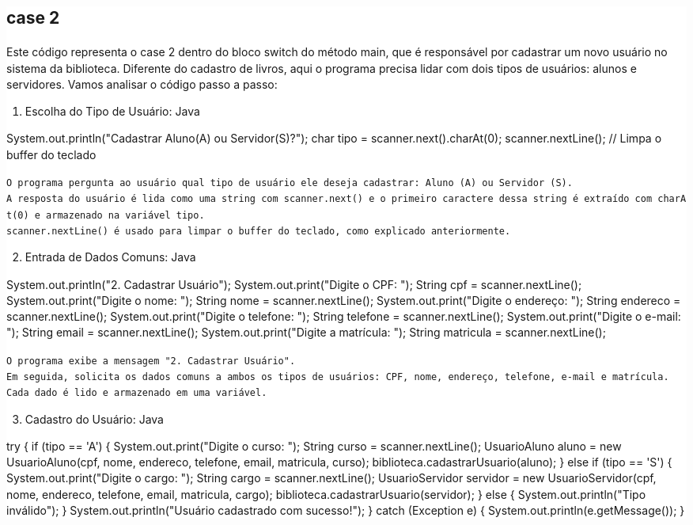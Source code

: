 
  ##  case 2

  Este código representa o case 2 dentro do bloco switch do método main, que é responsável por cadastrar um novo usuário no sistema da biblioteca. Diferente do cadastro de livros, aqui o programa precisa lidar com dois tipos de usuários: alunos e servidores. Vamos analisar o código passo a passo:

1. Escolha do Tipo de Usuário:
Java

System.out.println("Cadastrar Aluno(A) ou Servidor(S)?");
char tipo = scanner.next().charAt(0);
scanner.nextLine(); // Limpa o buffer do teclado

    O programa pergunta ao usuário qual tipo de usuário ele deseja cadastrar: Aluno (A) ou Servidor (S).
    A resposta do usuário é lida como uma string com scanner.next() e o primeiro caractere dessa string é extraído com charAt(0) e armazenado na variável tipo.
    scanner.nextLine() é usado para limpar o buffer do teclado, como explicado anteriormente.

2. Entrada de Dados Comuns:
Java

System.out.println("2. Cadastrar Usuário");
System.out.print("Digite o CPF: ");
String cpf = scanner.nextLine();
System.out.print("Digite o nome: ");
String nome = scanner.nextLine();
System.out.print("Digite o endereço: ");
String endereco = scanner.nextLine();
System.out.print("Digite o telefone: ");
String telefone = scanner.nextLine();
System.out.print("Digite o e-mail: ");
String email = scanner.nextLine();
System.out.print("Digite a matrícula: ");
String matricula = scanner.nextLine();

    O programa exibe a mensagem "2. Cadastrar Usuário".
    Em seguida, solicita os dados comuns a ambos os tipos de usuários: CPF, nome, endereço, telefone, e-mail e matrícula.
    Cada dado é lido e armazenado em uma variável.

3. Cadastro do Usuário:
Java

try {
    if (tipo == 'A') {
        System.out.print("Digite o curso: ");
        String curso = scanner.nextLine();
        UsuarioAluno aluno = new UsuarioAluno(cpf, nome, endereco, telefone, email, matricula, curso);
        biblioteca.cadastrarUsuario(aluno);
    } else if (tipo == 'S') {
        System.out.print("Digite o cargo: ");
        String cargo = scanner.nextLine();
        UsuarioServidor servidor = new UsuarioServidor(cpf, nome, endereco, telefone, email, matricula, cargo);
        biblioteca.cadastrarUsuario(servidor);
    } else {
        System.out.println("Tipo inválido");
    }
    System.out.println("Usuário cadastrado com sucesso!");
} catch (Exception e) {
    System.out.println(e.getMessage());
}
